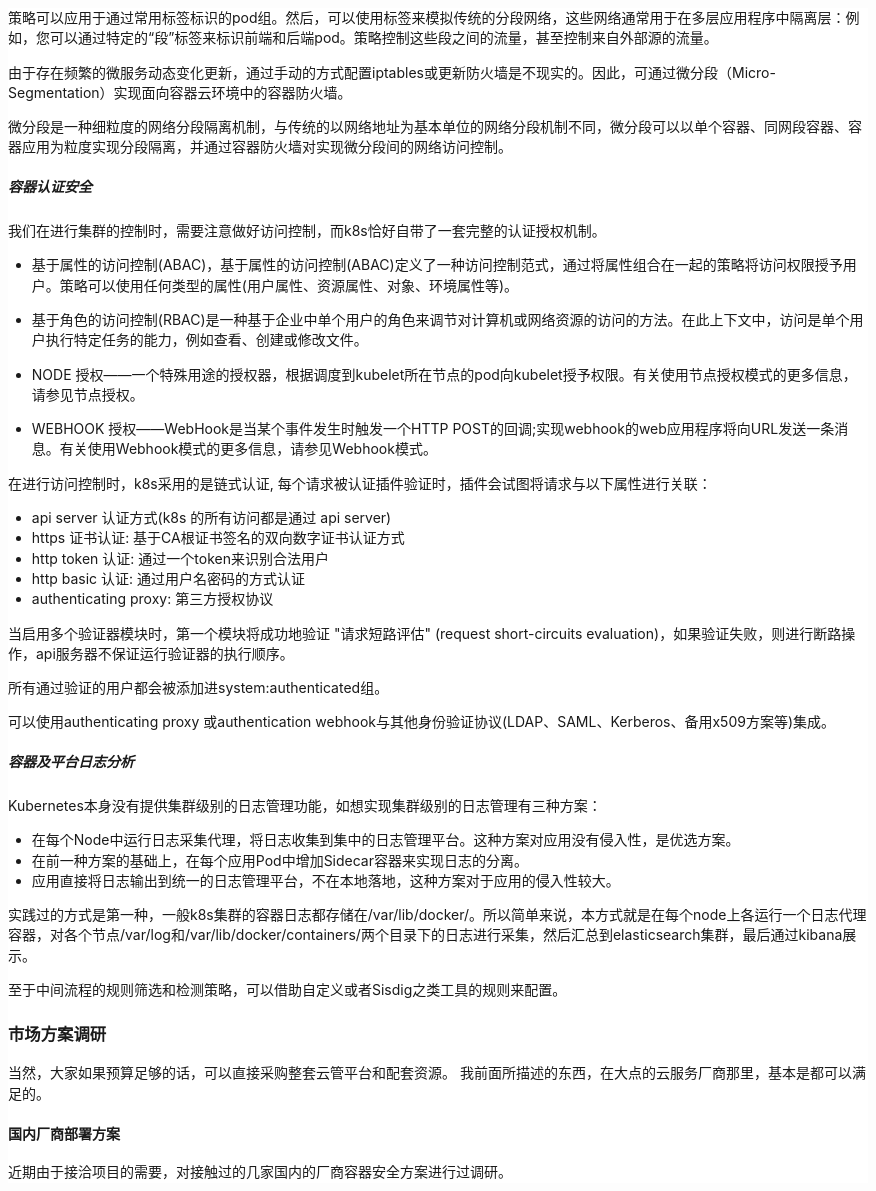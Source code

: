 策略可以应用于通过常用标签标识的pod组。然后，可以使用标签来模拟传统的分段网络，这些网络通常用于在多层应用程序中隔离层：例如，您可以通过特定的“段”标签来标识前端和后端pod。策略控制这些段之间的流量，甚至控制来自外部源的流量。

由于存在频繁的微服务动态变化更新，通过手动的方式配置iptables或更新防火墙是不现实的。因此，可通过微分段（Micro-Segmentation）实现面向容器云环境中的容器防火墙。

微分段是一种细粒度的网络分段隔离机制，与传统的以网络地址为基本单位的网络分段机制不同，微分段可以以单个容器、同网段容器、容器应用为粒度实现分段隔离，并通过容器防火墙对实现微分段间的网络访问控制。

##### *容器认证安全*

我们在进行集群的控制时，需要注意做好访问控制，而k8s恰好自带了一套完整的认证授权机制。

- 基于属性的访问控制(ABAC)，基于属性的访问控制(ABAC)定义了一种访问控制范式，通过将属性组合在一起的策略将访问权限授予用户。策略可以使用任何类型的属性(用户属性、资源属性、对象、环境属性等)。

- 基于角色的访问控制(RBAC)是一种基于企业中单个用户的角色来调节对计算机或网络资源的访问的方法。在此上下文中，访问是单个用户执行特定任务的能力，例如查看、创建或修改文件。

- NODE 授权——一个特殊用途的授权器，根据调度到kubelet所在节点的pod向kubelet授予权限。有关使用节点授权模式的更多信息，请参见节点授权。

- WEBHOOK 授权——WebHook是当某个事件发生时触发一个HTTP POST的回调;实现webhook的web应用程序将向URL发送一条消息。有关使用Webhook模式的更多信息，请参见Webhook模式。

在进行访问控制时，k8s采用的是链式认证, 每个请求被认证插件验证时，插件会试图将请求与以下属性进行关联：

- api server 认证方式(k8s 的所有访问都是通过 api server)
- https 证书认证: 基于CA根证书签名的双向数字证书认证方式
- http token 认证: 通过一个token来识别合法用户
- http basic 认证: 通过用户名密码的方式认证
- authenticating proxy: 第三方授权协议


当启用多个验证器模块时，第一个模块将成功地验证 "请求短路评估" (request short-circuits evaluation)，如果验证失败，则进行断路操作，api服务器不保证运行验证器的执行顺序。

所有通过验证的用户都会被添加进system:authenticated组。

可以使用authenticating proxy 或authentication webhook与其他身份验证协议(LDAP、SAML、Kerberos、备用x509方案等)集成。


##### *容器及平台日志分析*


Kubernetes本身没有提供集群级别的日志管理功能，如想实现集群级别的日志管理有三种方案：

- 在每个Node中运行日志采集代理，将日志收集到集中的日志管理平台。这种方案对应用没有侵入性，是优选方案。
- 在前一种方案的基础上，在每个应用Pod中增加Sidecar容器来实现日志的分离。
- 应用直接将日志输出到统一的日志管理平台，不在本地落地，这种方案对于应用的侵入性较大。

实践过的方式是第一种，一般k8s集群的容器日志都存储在/var/lib/docker/。所以简单来说，本方式就是在每个node上各运行一个日志代理容器，对各个节点/var/log和/var/lib/docker/containers/两个目录下的日志进行采集，然后汇总到elasticsearch集群，最后通过kibana展示。

至于中间流程的规则筛选和检测策略，可以借助自定义或者Sisdig之类工具的规则来配置。

### 市场方案调研

当然，大家如果预算足够的话，可以直接采购整套云管平台和配套资源。
我前面所描述的东西，在大点的云服务厂商那里，基本是都可以满足的。

#### 国内厂商部署方案

近期由于接洽项目的需要，对接触过的几家国内的厂商容器安全方案进行过调研。
